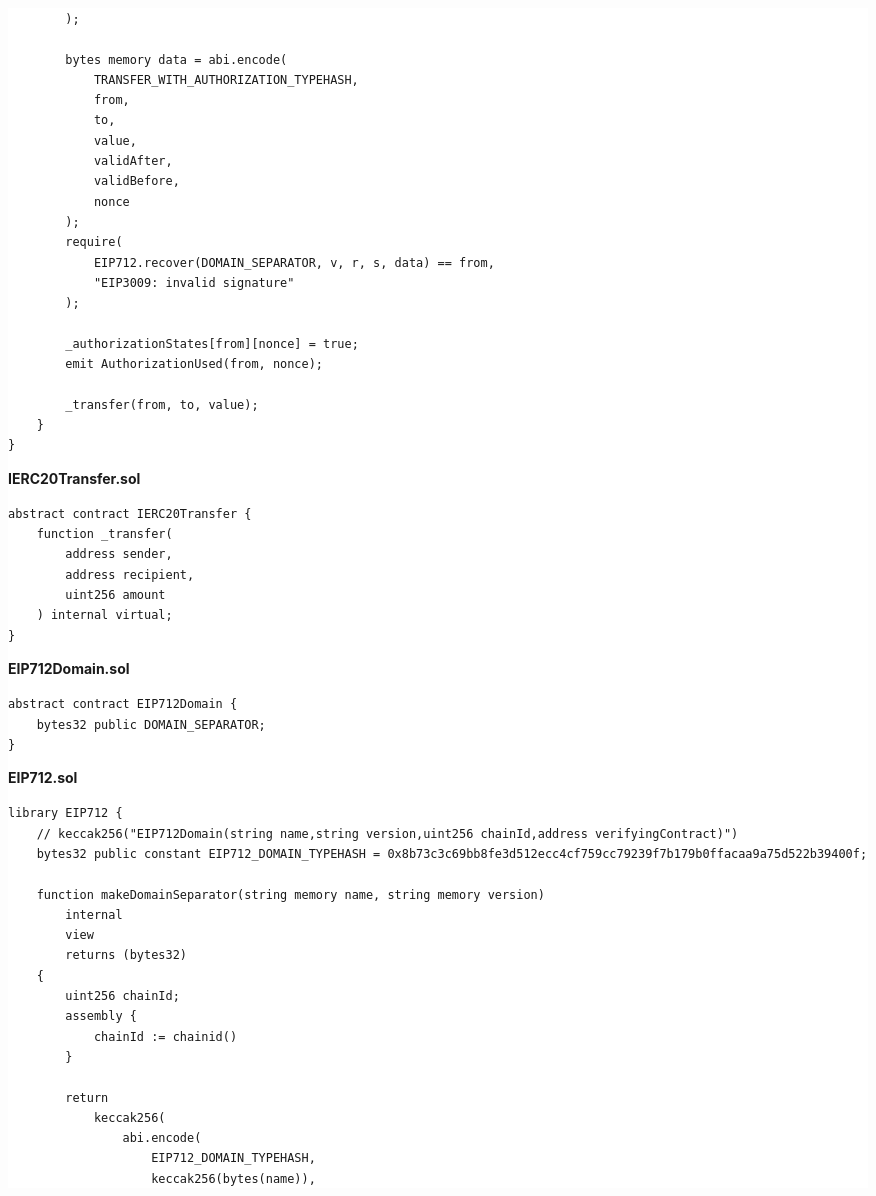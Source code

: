 ```solidity
        );

        bytes memory data = abi.encode(
            TRANSFER_WITH_AUTHORIZATION_TYPEHASH,
            from,
            to,
            value,
            validAfter,
            validBefore,
            nonce
        );
        require(
            EIP712.recover(DOMAIN_SEPARATOR, v, r, s, data) == from,
            "EIP3009: invalid signature"
        );

        _authorizationStates[from][nonce] = true;
        emit AuthorizationUsed(from, nonce);

        _transfer(from, to, value);
    }
}
```

**IERC20Transfer.sol**
```solidity
abstract contract IERC20Transfer {
    function _transfer(
        address sender,
        address recipient,
        uint256 amount
    ) internal virtual;
}
```

**EIP712Domain.sol**
```solidity
abstract contract EIP712Domain {
    bytes32 public DOMAIN_SEPARATOR;
}
```

**EIP712.sol**
```solidity
library EIP712 {
    // keccak256("EIP712Domain(string name,string version,uint256 chainId,address verifyingContract)")
    bytes32 public constant EIP712_DOMAIN_TYPEHASH = 0x8b73c3c69bb8fe3d512ecc4cf759cc79239f7b179b0ffacaa9a75d522b39400f;

    function makeDomainSeparator(string memory name, string memory version)
        internal
        view
        returns (bytes32)
    {
        uint256 chainId;
        assembly {
            chainId := chainid()
        }

        return
            keccak256(
                abi.encode(
                    EIP712_DOMAIN_TYPEHASH,
                    keccak256(bytes(name)),
```